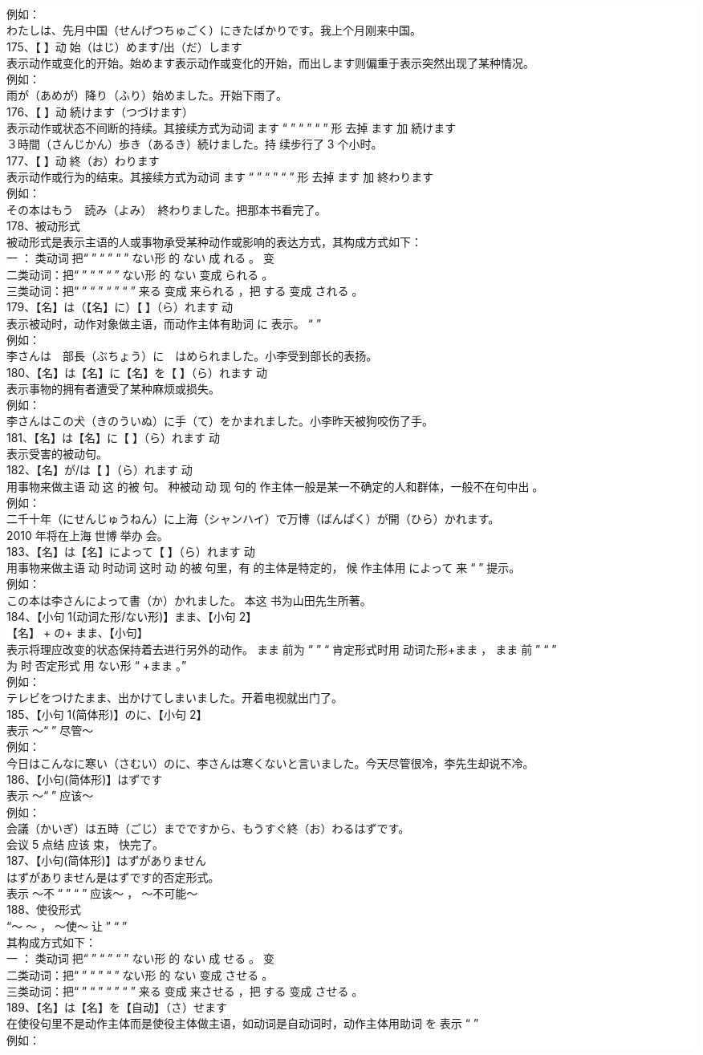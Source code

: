 例如：  
わたしは、先月中国（せんげつちゅごく）にきたばかりです。我上个月刚来中国。  
175、【 】动 始（はじ）めます/出（だ）します  
表示动作或变化的开始。始めます表示动作或变化的开始，而出します则偏重于表示突然出现了某种情况。  
例如：  
雨が（あめが）降り（ふり）始めました。开始下雨了。  
176、【 】动 続けます（つづけます）  
表示动作或状态不间断的持续。其接续方式为动词 ます “ ” “ ” “ ” 形 去掉 ます 加 続けます  
３時間（さんじかん）歩き（あるき）続けました。持 续步行了 3 个小时。  
177、【 】动 終（お）わります  
表示动作或行为的结束。其接续方式为动词 ます “ ” “ ” “ ” 形 去掉 ます 加 終わります  
例如：  
その本はもう　読み（よみ）　終わりました。把那本书看完了。  
178、被动形式  
被动形式是表示主语的人或事物承受某种动作或影响的表达方式，其构成方式如下：  
一 ： 类动词 把“ ” “ ” “ ” ない形 的 ない 成 れる 。 变  
二类动词：把“ ” “ ” “ ” ない形 的 ない 变成 られる 。  
三类动词：把“ ” “ ” “ ” “ ” 来る 变成 来られる ，把 する 变成 される 。  
179、【名】は（【名】に）【 】（ら）れます 动  
表示被动时，动作对象做主语，而动作主体有助词 に 表示。 “ ”  
例如：  
李さんは　部長（ぶちょう）に　はめられました。小李受到部长的表扬。  
180、【名】は【名】に【名】を【 】（ら）れます 动  
表示事物的拥有者遭受了某种麻烦或损失。  
例如：  
李さんはこの犬（きのういぬ）に手（て）をかまれました。小李昨天被狗咬伤了手。  
181、【名】は【名】に【 】（ら）れます 动  
表示受害的被动句。  
182、【名】が/は【 】（ら）れます 动  
用事物来做主语 动 这 的被 句。 种被动 动 现 句的 作主体一般是某一不确定的人和群体，一般不在句中出 。  
例如：  
二千十年（にせんじゅうねん）に上海（シャンハイ）で万博（ばんぱく）が開（ひら）かれます。  
2010 年将在上海 世博 举办 会。  
183、【名】は【名】によって【 】（ら）れます 动  
用事物来做主语 动 时动词 这时 动 的被 句里，有 的主体是特定的， 候 作主体用 によって 来 “ ” 提示。  
例如：  
この本は李さんによって書（か）かれました。 本这 书为山田先生所著。  
184、【小句 1(动词た形/ない形)】まま、【小句 2】  
【名】 + の+ まま、【小句】  
表示将理应改变的状态保持着去进行另外的动作。 まま 前为 “ ” “ 肯定形式时用 动词た形+まま ， まま 前 ” “ ”  
为 时 否定形式 用 ない形 “ +まま 。”  
例如：  
テレビをつけたまま、出かけてしまいました。开着电视就出门了。  
185、【小句 1(简体形)】のに、【小句 2】  
表示 ～“ ” 尽管～  
例如：  
今日はこんなに寒い（さむい）のに、李さんは寒くないと言いました。今天尽管很冷，李先生却说不冷。  
186、【小句(简体形)】はずです  
表示 ～“ ” 应该～  
例如：  
会議（かいぎ）は五時（ごじ）までですから、もうすぐ終（お）わるはずです。  
会议 5 点结 应该 束， 快完了。  
187、【小句(简体形)】はずがありません  
はずがありません是はずです的否定形式。  
表示 ～不 “ ” “ ” 应该～ ， ～不可能～  
188、使役形式  
“～ ～ ， ～使～ 让 ” “ ”  
其构成方式如下：  
一 ： 类动词 把“ ” “ ” “ ” ない形 的 ない 成 せる 。 变  
二类动词：把“ ” “ ” “ ” ない形 的 ない 变成 させる 。  
三类动词：把“ ” “ ” “ ” “ ” 来る 变成 来させる ，把 する 变成 させる 。  
189、【名】は【名】を【自动】（さ）せます  
在使役句里不是动作主体而是使役主体做主语，如动词是自动词时，动作主体用助词 を 表示 “ ”  
例如：  
